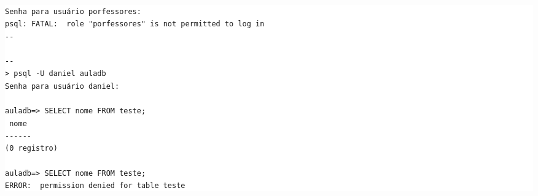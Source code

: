 ````
Senha para usuário porfessores:
psql: FATAL:  role "porfessores" is not permitted to log in
--

--
> psql -U daniel auladb
Senha para usuário daniel:

auladb=> SELECT nome FROM teste;
 nome
------
(0 registro)

auladb=> SELECT nome FROM teste;
ERROR:  permission denied for table teste
````

